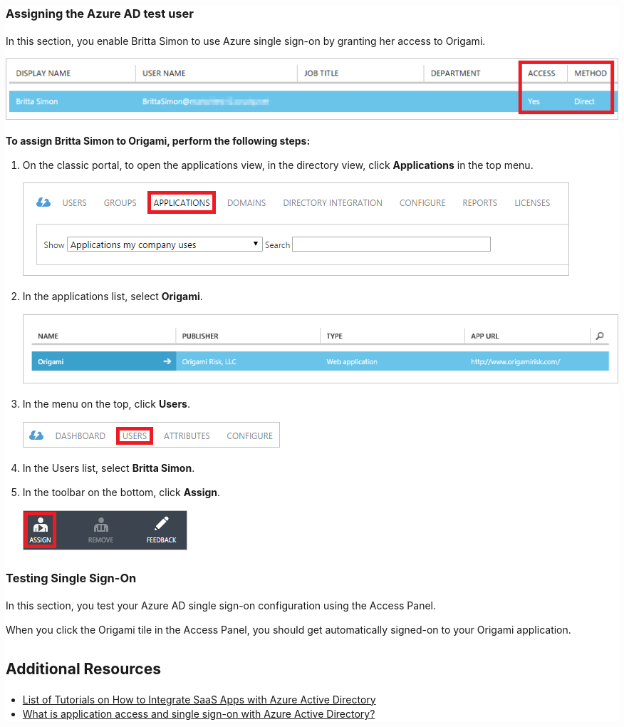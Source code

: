 ### Assigning the Azure AD test user
In this section, you enable Britta Simon to use Azure single sign-on by granting her access to Origami.

![Assign User](./media/active-directory-saas-origami-tutorial/tutorial_general_200.png) 

**To assign Britta Simon to Origami, perform the following steps:**

1. On the classic portal, to open the applications view, in the directory view, click **Applications** in the top menu.
   
    ![Assign User](./media/active-directory-saas-origami-tutorial/tutorial_general_201.png) 
2. In the applications list, select **Origami**.
   
    ![Configure Single Sign-On](./media/active-directory-saas-origami-tutorial/tutorial_origami_50.png) 
3. In the menu on the top, click **Users**.
   
    ![Assign User](./media/active-directory-saas-origami-tutorial/tutorial_general_203.png)
4. In the Users list, select **Britta Simon**.
5. In the toolbar on the bottom, click **Assign**.
   
    ![Assign User](./media/active-directory-saas-origami-tutorial/tutorial_general_205.png)

### Testing Single Sign-On
In this section, you test your Azure AD single sign-on configuration using the Access Panel.

When you click the Origami tile in the Access Panel, you should get automatically signed-on to your Origami application.

## Additional Resources
* [List of Tutorials on How to Integrate SaaS Apps with Azure Active Directory](active-directory-saas-tutorial-list.md)
* [What is application access and single sign-on with Azure Active Directory?](active-directory-appssoaccess-whatis.md)
